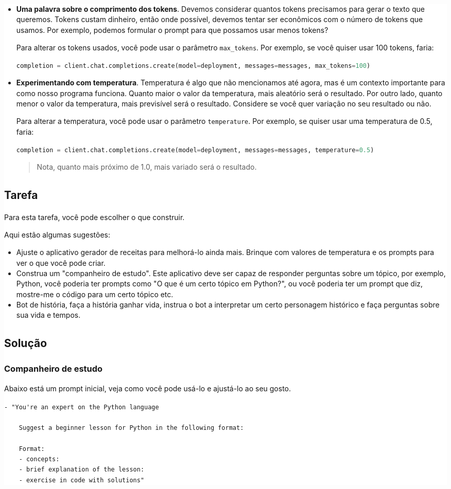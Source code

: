 - **Uma palavra sobre o comprimento dos tokens**. Devemos considerar quantos tokens precisamos para gerar o texto que queremos. Tokens custam dinheiro, então onde possível, devemos tentar ser econômicos com o número de tokens que usamos. Por exemplo, podemos formular o prompt para que possamos usar menos tokens?

  Para alterar os tokens usados, você pode usar o parâmetro `max_tokens`. Por exemplo, se você quiser usar 100 tokens, faria:

  ```python
  completion = client.chat.completions.create(model=deployment, messages=messages, max_tokens=100)
  ```

- **Experimentando com temperatura**. Temperatura é algo que não mencionamos até agora, mas é um contexto importante para como nosso programa funciona. Quanto maior o valor da temperatura, mais aleatório será o resultado. Por outro lado, quanto menor o valor da temperatura, mais previsível será o resultado. Considere se você quer variação no seu resultado ou não.

  Para alterar a temperatura, você pode usar o parâmetro `temperature`. Por exemplo, se quiser usar uma temperatura de 0.5, faria:

  ```python
  completion = client.chat.completions.create(model=deployment, messages=messages, temperature=0.5)
  ```

  > Nota, quanto mais próximo de 1.0, mais variado será o resultado.

## Tarefa

Para esta tarefa, você pode escolher o que construir.

Aqui estão algumas sugestões:

- Ajuste o aplicativo gerador de receitas para melhorá-lo ainda mais. Brinque com valores de temperatura e os prompts para ver o que você pode criar.
- Construa um "companheiro de estudo". Este aplicativo deve ser capaz de responder perguntas sobre um tópico, por exemplo, Python, você poderia ter prompts como "O que é um certo tópico em Python?", ou você poderia ter um prompt que diz, mostre-me o código para um certo tópico etc.
- Bot de história, faça a história ganhar vida, instrua o bot a interpretar um certo personagem histórico e faça perguntas sobre sua vida e tempos.

## Solução

### Companheiro de estudo

Abaixo está um prompt inicial, veja como você pode usá-lo e ajustá-lo ao seu gosto.

```text
- "You're an expert on the Python language

    Suggest a beginner lesson for Python in the following format:

    Format:
    - concepts:
    - brief explanation of the lesson:
    - exercise in code with solutions"
```
